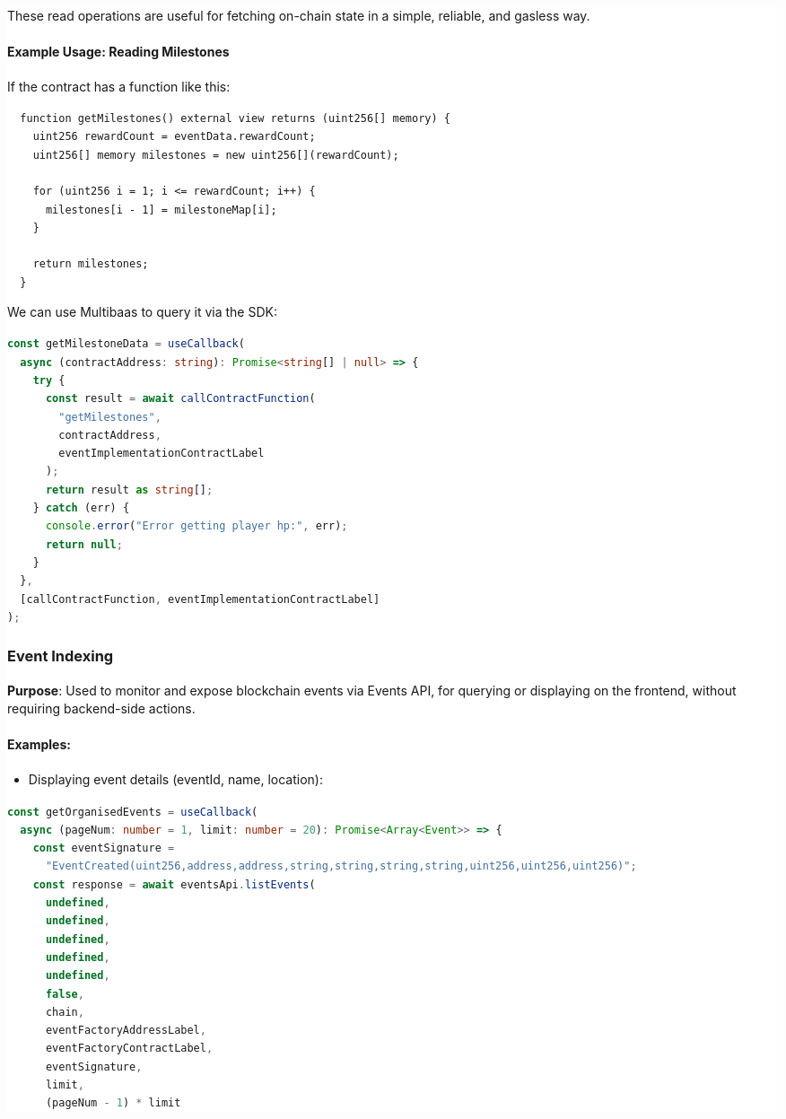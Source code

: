 These read operations are useful for fetching on-chain state in a simple, reliable, and gasless way.

#### Example Usage: Reading Milestones

If the contract has a function like this:

```solidity
  function getMilestones() external view returns (uint256[] memory) {
    uint256 rewardCount = eventData.rewardCount;
    uint256[] memory milestones = new uint256[](rewardCount);

    for (uint256 i = 1; i <= rewardCount; i++) {
      milestones[i - 1] = milestoneMap[i];
    }

    return milestones;
  }
```

We can use Multibaas to query it via the SDK:

```typescript
const getMilestoneData = useCallback(
  async (contractAddress: string): Promise<string[] | null> => {
    try {
      const result = await callContractFunction(
        "getMilestones",
        contractAddress,
        eventImplementationContractLabel
      );
      return result as string[];
    } catch (err) {
      console.error("Error getting player hp:", err);
      return null;
    }
  },
  [callContractFunction, eventImplementationContractLabel]
);
```

### Event Indexing

**Purpose**: Used to monitor and expose blockchain events via Events API, for querying or displaying on the frontend, without requiring backend-side actions.

#### Examples:

- Displaying event details (eventId, name, location):

```typescript
const getOrganisedEvents = useCallback(
  async (pageNum: number = 1, limit: number = 20): Promise<Array<Event>> => {
    const eventSignature =
      "EventCreated(uint256,address,address,string,string,string,string,uint256,uint256,uint256)";
    const response = await eventsApi.listEvents(
      undefined,
      undefined,
      undefined,
      undefined,
      undefined,
      false,
      chain,
      eventFactoryAddressLabel,
      eventFactoryContractLabel,
      eventSignature,
      limit,
      (pageNum - 1) * limit
```